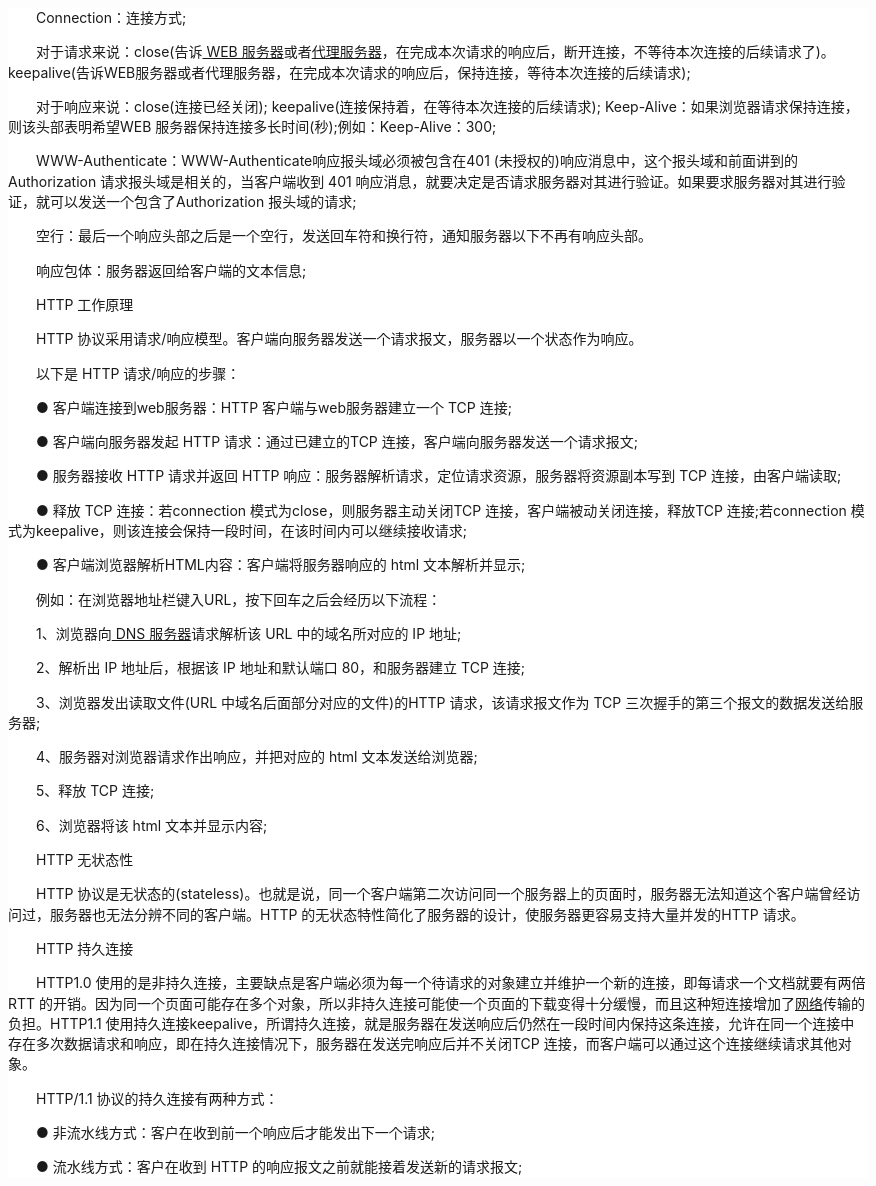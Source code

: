 　　Connection：连接方式;

　　对于请求来说：close(告诉[ WEB 服务器](http://www.chinabyte.com/keyword/web服务器/)或者[代理服务器](http://www.chinabyte.com/keyword/代理服务器/)，在完成本次请求的响应后，断开连接，不等待本次连接的后续请求了)。keepalive(告诉WEB服务器或者代理服务器，在完成本次请求的响应后，保持连接，等待本次连接的后续请求);

　　对于响应来说：close(连接已经关闭); keepalive(连接保持着，在等待本次连接的后续请求); Keep-Alive：如果浏览器请求保持连接，则该头部表明希望WEB 服务器保持连接多长时间(秒);例如：Keep-Alive：300;

　　WWW-Authenticate：WWW-Authenticate响应报头域必须被包含在401 (未授权的)响应消息中，这个报头域和前面讲到的Authorization 请求报头域是相关的，当客户端收到 401 响应消息，就要决定是否请求服务器对其进行验证。如果要求服务器对其进行验证，就可以发送一个包含了Authorization 报头域的请求;

　　空行：最后一个响应头部之后是一个空行，发送回车符和换行符，通知服务器以下不再有响应头部。

　　响应包体：服务器返回给客户端的文本信息;

　　HTTP 工作原理

　　HTTP 协议采用请求/响应模型。客户端向服务器发送一个请求报文，服务器以一个状态作为响应。

　　以下是 HTTP 请求/响应的步骤：

　　● 客户端连接到web服务器：HTTP 客户端与web服务器建立一个 TCP 连接;

　　● 客户端向服务器发起 HTTP 请求：通过已建立的TCP 连接，客户端向服务器发送一个请求报文;

　　● 服务器接收 HTTP 请求并返回 HTTP 响应：服务器解析请求，定位请求资源，服务器将资源副本写到 TCP 连接，由客户端读取;

　　● 释放 TCP 连接：若connection 模式为close，则服务器主动关闭TCP 连接，客户端被动关闭连接，释放TCP 连接;若connection 模式为keepalive，则该连接会保持一段时间，在该时间内可以继续接收请求;

　　● 客户端浏览器解析HTML内容：客户端将服务器响应的 html 文本解析并显示;

　　例如：在浏览器地址栏键入URL，按下回车之后会经历以下流程：

　　1、浏览器向[ DNS 服务器](http://www.chinabyte.com/keyword/DNS服务器/)请求解析该 URL 中的域名所对应的 IP 地址;

　　2、解析出 IP 地址后，根据该 IP 地址和默认端口 80，和服务器建立 TCP 连接;

　　3、浏览器发出读取文件(URL 中域名后面部分对应的文件)的HTTP 请求，该请求报文作为 TCP 三次握手的第三个报文的数据发送给服务器;

　　4、服务器对浏览器请求作出响应，并把对应的 html 文本发送给浏览器;

　　5、释放 TCP 连接;

　　6、浏览器将该 html 文本并显示内容;

　　HTTP 无状态性

　　HTTP 协议是无状态的(stateless)。也就是说，同一个客户端第二次访问同一个服务器上的页面时，服务器无法知道这个客户端曾经访问过，服务器也无法分辨不同的客户端。HTTP 的无状态特性简化了服务器的设计，使服务器更容易支持大量并发的HTTP 请求。

　　HTTP 持久连接

　　HTTP1.0 使用的是非持久连接，主要缺点是客户端必须为每一个待请求的对象建立并维护一个新的连接，即每请求一个文档就要有两倍RTT 的开销。因为同一个页面可能存在多个对象，所以非持久连接可能使一个页面的下载变得十分缓慢，而且这种短连接增加了[网络](http://ad.doubleclick.net/ddm/trackclk/N7442.5006CHINABYTE/B10313247.138166524;dc_trk_aid=310538621;dc_trk_cid=74205219)传输的负担。HTTP1.1 使用持久连接keepalive，所谓持久连接，就是服务器在发送响应后仍然在一段时间内保持这条连接，允许在同一个连接中存在多次数据请求和响应，即在持久连接情况下，服务器在发送完响应后并不关闭TCP 连接，而客户端可以通过这个连接继续请求其他对象。

　　HTTP/1.1 协议的持久连接有两种方式：

　　● 非流水线方式：客户在收到前一个响应后才能发出下一个请求;

　　● 流水线方式：客户在收到 HTTP 的响应报文之前就能接着发送新的请求报文;

[长连接和短连接]: https://www.cnblogs.com/gotodsp/p/6366163.html

